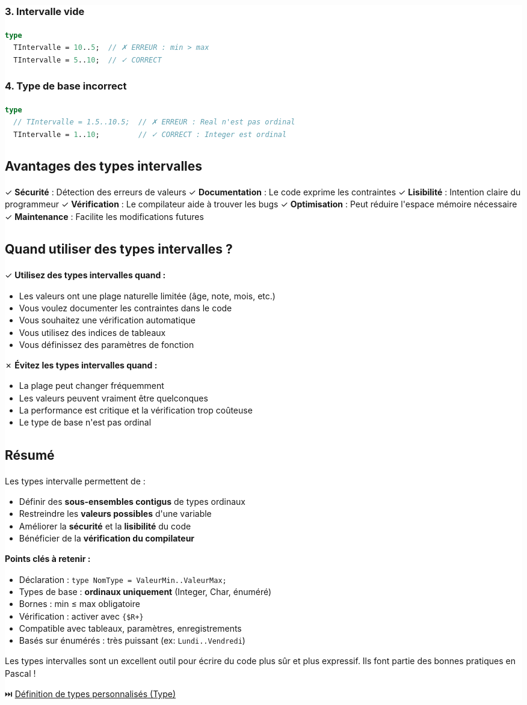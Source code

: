 ### 3. Intervalle vide

```pascal
type
  TIntervalle = 10..5;  // ✗ ERREUR : min > max
  TIntervalle = 5..10;  // ✓ CORRECT
```

### 4. Type de base incorrect

```pascal
type
  // TIntervalle = 1.5..10.5;  // ✗ ERREUR : Real n'est pas ordinal
  TIntervalle = 1..10;         // ✓ CORRECT : Integer est ordinal
```

## Avantages des types intervalles

✓ **Sécurité** : Détection des erreurs de valeurs
✓ **Documentation** : Le code exprime les contraintes
✓ **Lisibilité** : Intention claire du programmeur
✓ **Vérification** : Le compilateur aide à trouver les bugs
✓ **Optimisation** : Peut réduire l'espace mémoire nécessaire
✓ **Maintenance** : Facilite les modifications futures

## Quand utiliser des types intervalles ?

✓ **Utilisez des types intervalles quand :**
- Les valeurs ont une plage naturelle limitée (âge, note, mois, etc.)
- Vous voulez documenter les contraintes dans le code
- Vous souhaitez une vérification automatique
- Vous utilisez des indices de tableaux
- Vous définissez des paramètres de fonction

✗ **Évitez les types intervalles quand :**
- La plage peut changer fréquemment
- Les valeurs peuvent vraiment être quelconques
- La performance est critique et la vérification trop coûteuse
- Le type de base n'est pas ordinal

## Résumé

Les types intervalle permettent de :
- Définir des **sous-ensembles contigus** de types ordinaux
- Restreindre les **valeurs possibles** d'une variable
- Améliorer la **sécurité** et la **lisibilité** du code
- Bénéficier de la **vérification du compilateur**

**Points clés à retenir :**
- Déclaration : `type NomType = ValeurMin..ValeurMax;`
- Types de base : **ordinaux uniquement** (Integer, Char, énuméré)
- Bornes : min ≤ max obligatoire
- Vérification : activer avec `{$R+}`
- Compatible avec tableaux, paramètres, enregistrements
- Basés sur énumérés : très puissant (ex: `Lundi..Vendredi`)

Les types intervalles sont un excellent outil pour écrire du code plus sûr et plus expressif. Ils font partie des bonnes pratiques en Pascal !

⏭️ [Définition de types personnalisés (Type)](05-types-donnees-structures/10-definition-types-personnalises.md)
